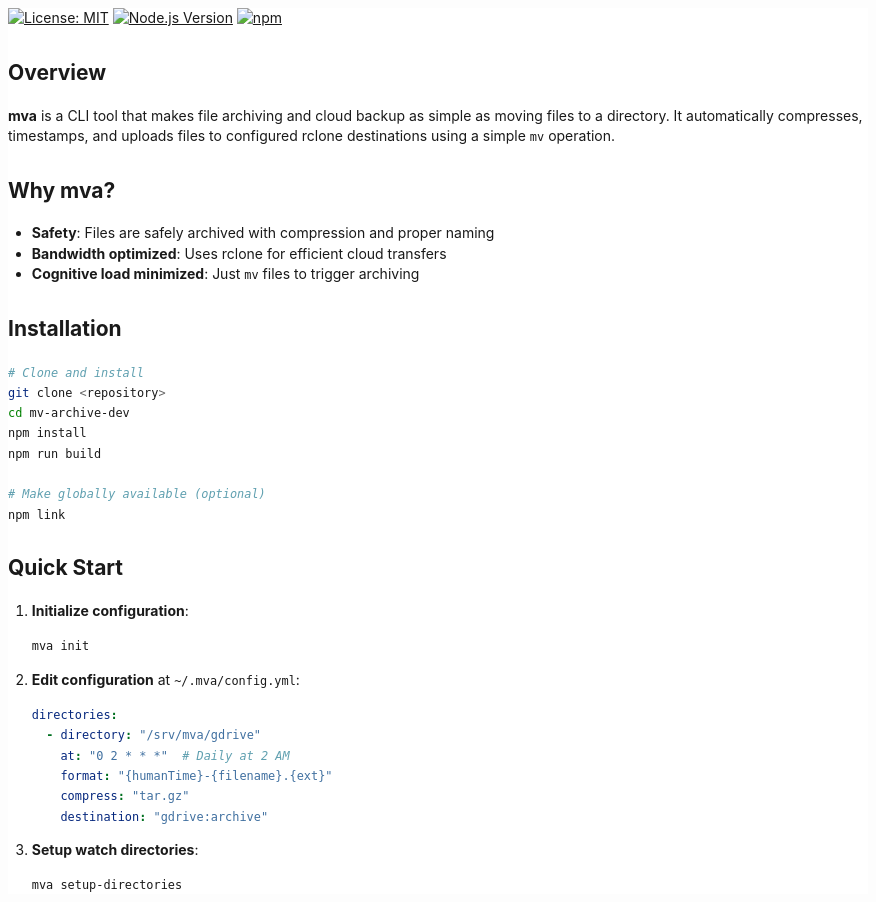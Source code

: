 [![License: MIT](https://img.shields.io/badge/License-MIT-yellow.svg)](https://opensource.org/licenses/MIT)
[![Node.js Version](https://img.shields.io/badge/node-%3E%3D16.0.0-brightgreen)](https://nodejs.org/)
[![npm](https://img.shields.io/npm/v/mva)](https://www.npmjs.com/package/mva)

## Overview

**mva** is a CLI tool that makes file archiving and cloud backup as simple as moving files to a directory. It automatically compresses, timestamps, and uploads files to configured rclone destinations using a simple `mv` operation.

## Why mva?

- **Safety**: Files are safely archived with compression and proper naming
- **Bandwidth optimized**: Uses rclone for efficient cloud transfers
- **Cognitive load minimized**: Just `mv` files to trigger archiving

## Installation

```bash
# Clone and install
git clone <repository>
cd mv-archive-dev
npm install
npm run build

# Make globally available (optional)
npm link
```

## Quick Start

1. **Initialize configuration**:
   ```bash
   mva init
   ```

2. **Edit configuration** at `~/.mva/config.yml`:
   ```yaml
   directories:
     - directory: "/srv/mva/gdrive"
       at: "0 2 * * *"  # Daily at 2 AM
       format: "{humanTime}-{filename}.{ext}"
       compress: "tar.gz"
       destination: "gdrive:archive"
   ```

3. **Setup watch directories**:
   ```bash
   mva setup-directories
   ```
